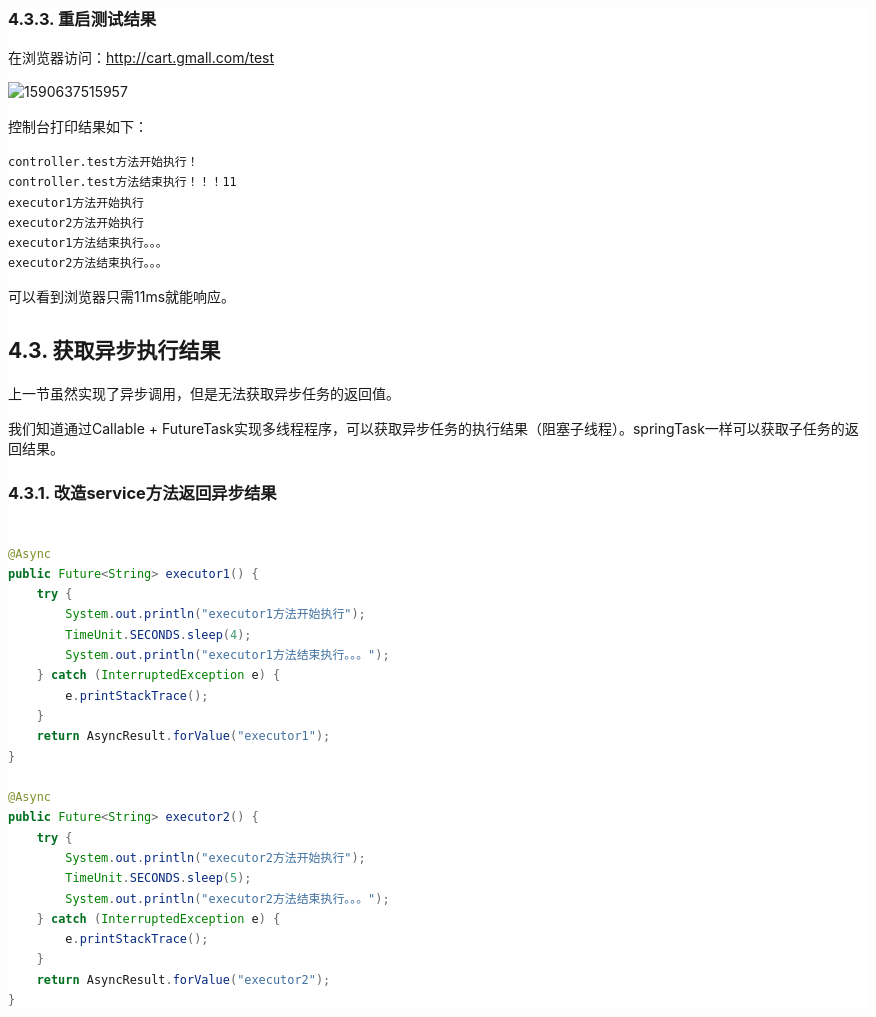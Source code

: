 ### 4.3.3. 重启测试结果

在浏览器访问：http://cart.gmall.com/test

![1590637515957](assets/1590637515957.png)

控制台打印结果如下：

```
controller.test方法开始执行！
controller.test方法结束执行！！！11
executor1方法开始执行
executor2方法开始执行
executor1方法结束执行。。。
executor2方法结束执行。。。
```

可以看到浏览器只需11ms就能响应。

## 4.3. 获取异步执行结果

上一节虽然实现了异步调用，但是无法获取异步任务的返回值。

我们知道通过Callable + FutureTask实现多线程程序，可以获取异步任务的执行结果（阻塞子线程）。springTask一样可以获取子任务的返回结果。

### 4.3.1. 改造service方法返回异步结果

```java

@Async
public Future<String> executor1() {
    try {
        System.out.println("executor1方法开始执行");
        TimeUnit.SECONDS.sleep(4);
        System.out.println("executor1方法结束执行。。。");
    } catch (InterruptedException e) {
        e.printStackTrace();
    }
    return AsyncResult.forValue("executor1");
}

@Async
public Future<String> executor2() {
    try {
        System.out.println("executor2方法开始执行");
        TimeUnit.SECONDS.sleep(5);
        System.out.println("executor2方法结束执行。。。");
    } catch (InterruptedException e) {
        e.printStackTrace();
    }
    return AsyncResult.forValue("executor2");
}
```
